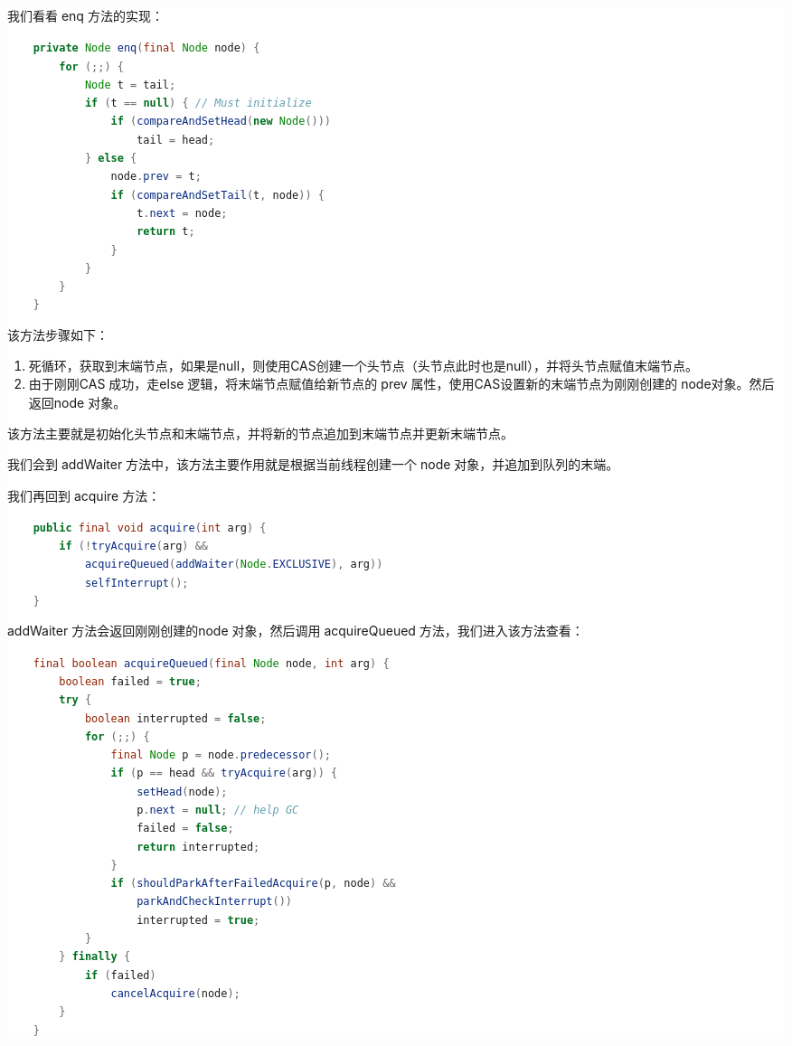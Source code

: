 
我们看看 enq 方法的实现：

```java
    private Node enq(final Node node) {
        for (;;) {
            Node t = tail;
            if (t == null) { // Must initialize
                if (compareAndSetHead(new Node()))
                    tail = head;
            } else {
                node.prev = t;
                if (compareAndSetTail(t, node)) {
                    t.next = node;
                    return t;
                }
            }
        }
    }
```
该方法步骤如下：
1. 死循环，获取到末端节点，如果是null，则使用CAS创建一个头节点（头节点此时也是null），并将头节点赋值末端节点。
2. 由于刚刚CAS 成功，走else 逻辑，将末端节点赋值给新节点的 prev 属性，使用CAS设置新的末端节点为刚刚创建的 node对象。然后返回node 对象。

该方法主要就是初始化头节点和末端节点，并将新的节点追加到末端节点并更新末端节点。

我们会到 addWaiter 方法中，该方法主要作用就是根据当前线程创建一个 node 对象，并追加到队列的末端。

我们再回到 acquire 方法：

```java
    public final void acquire(int arg) {
        if (!tryAcquire(arg) &&
            acquireQueued(addWaiter(Node.EXCLUSIVE), arg))
            selfInterrupt();
    }

```

addWaiter 方法会返回刚刚创建的node 对象，然后调用 acquireQueued 方法，我们进入该方法查看：

```java
    final boolean acquireQueued(final Node node, int arg) {
        boolean failed = true;
        try {
            boolean interrupted = false;
            for (;;) {
                final Node p = node.predecessor();
                if (p == head && tryAcquire(arg)) {
                    setHead(node);
                    p.next = null; // help GC
                    failed = false;
                    return interrupted;
                }
                if (shouldParkAfterFailedAcquire(p, node) &&
                    parkAndCheckInterrupt())
                    interrupted = true;
            }
        } finally {
            if (failed)
                cancelAcquire(node);
        }
    }
```
